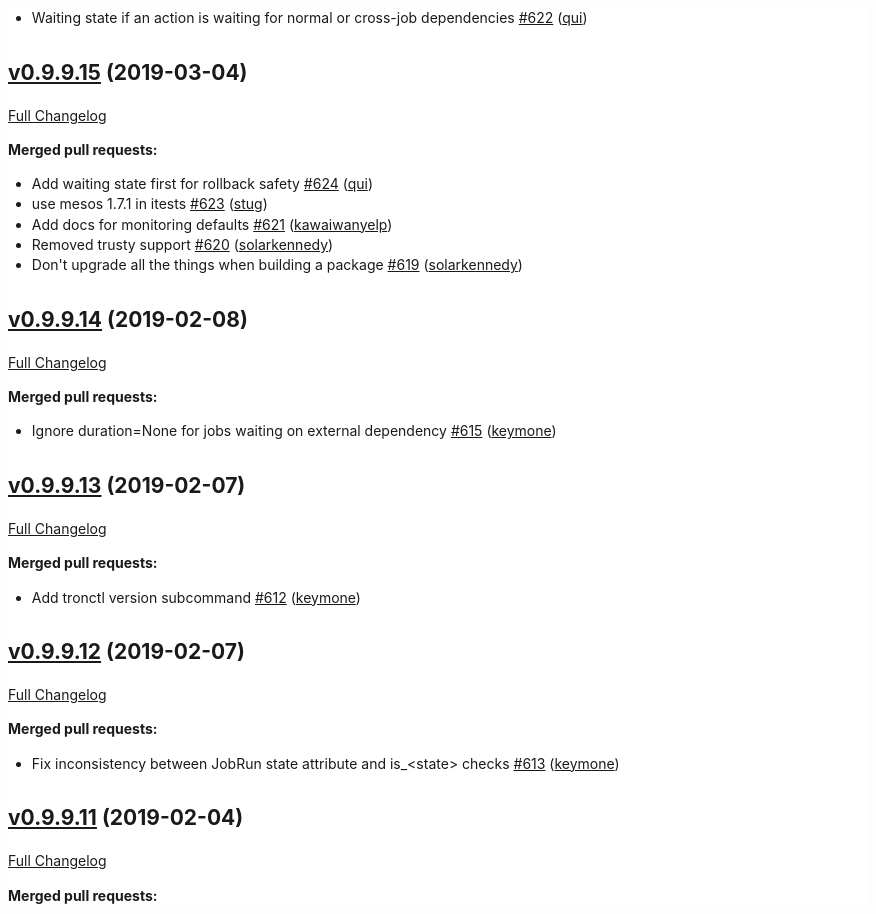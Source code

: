 - Waiting state if an action is waiting for normal or cross-job dependencies [\#622](https://github.com/Yelp/Tron/pull/622) ([qui](https://github.com/qui))

## [v0.9.9.15](https://github.com/Yelp/Tron/tree/v0.9.9.15) (2019-03-04)
[Full Changelog](https://github.com/Yelp/Tron/compare/v0.9.9.14...v0.9.9.15)

**Merged pull requests:**

- Add waiting state first for rollback safety [\#624](https://github.com/Yelp/Tron/pull/624) ([qui](https://github.com/qui))
- use mesos 1.7.1 in itests [\#623](https://github.com/Yelp/Tron/pull/623) ([stug](https://github.com/stug))
- Add docs for monitoring defaults [\#621](https://github.com/Yelp/Tron/pull/621) ([kawaiwanyelp](https://github.com/kawaiwanyelp))
- Removed trusty support [\#620](https://github.com/Yelp/Tron/pull/620) ([solarkennedy](https://github.com/solarkennedy))
- Don't upgrade all the things when building a package [\#619](https://github.com/Yelp/Tron/pull/619) ([solarkennedy](https://github.com/solarkennedy))

## [v0.9.9.14](https://github.com/Yelp/Tron/tree/v0.9.9.14) (2019-02-08)
[Full Changelog](https://github.com/Yelp/Tron/compare/v0.9.9.13...v0.9.9.14)

**Merged pull requests:**

- Ignore duration=None for jobs waiting on external dependency [\#615](https://github.com/Yelp/Tron/pull/615) ([keymone](https://github.com/keymone))

## [v0.9.9.13](https://github.com/Yelp/Tron/tree/v0.9.9.13) (2019-02-07)
[Full Changelog](https://github.com/Yelp/Tron/compare/v0.9.9.12...v0.9.9.13)

**Merged pull requests:**

- Add tronctl version subcommand [\#612](https://github.com/Yelp/Tron/pull/612) ([keymone](https://github.com/keymone))

## [v0.9.9.12](https://github.com/Yelp/Tron/tree/v0.9.9.12) (2019-02-07)
[Full Changelog](https://github.com/Yelp/Tron/compare/v0.9.9.11...v0.9.9.12)

**Merged pull requests:**

- Fix inconsistency between JobRun state attribute and is\_\<state\> checks [\#613](https://github.com/Yelp/Tron/pull/613) ([keymone](https://github.com/keymone))

## [v0.9.9.11](https://github.com/Yelp/Tron/tree/v0.9.9.11) (2019-02-04)
[Full Changelog](https://github.com/Yelp/Tron/compare/v0.9.9.10...v0.9.9.11)

**Merged pull requests:**
